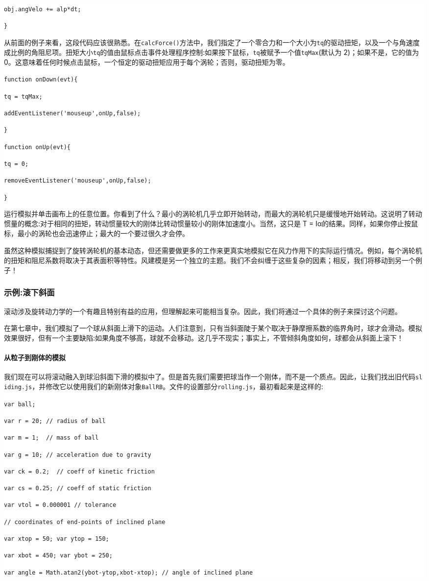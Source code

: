 `obj.angVelo += alp*dt;`

`}`

从前面的例子来看，这段代码应该很熟悉。在`calcForce()`方法中，我们指定了一个零合力和一个大小为`tq`的驱动扭矩，以及一个与角速度成比例的角阻尼项。扭矩大小`tq`的值由鼠标点击事件处理程序控制:如果按下鼠标，`tq`被赋予一个值`tqMax`(默认为 2)；如果不是，它的值为 0。这意味着任何时候点击鼠标，一个恒定的驱动扭矩应用于每个涡轮；否则，驱动扭矩为零。

`function onDown(evt){`

`tq = tqMax;`

`addEventListener('mouseup',onUp,false);`

`}`

`function onUp(evt){`

`tq = 0;`

`removeEventListener('mouseup',onUp,false);`

`}`

运行模拟并单击画布上的任意位置。你看到了什么？最小的涡轮机几乎立即开始转动，而最大的涡轮机只是缓慢地开始转动。这说明了转动惯量的概念:对于相同的扭矩，转动惯量较大的刚体比转动惯量较小的刚体加速度小。当然，这只是 T = Iα的结果。同样，如果你停止按鼠标，最小的涡轮也会迅速停止；最大的一个要过很久才会停。

虽然这种模拟捕捉到了旋转涡轮机的基本动态，但还需要做更多的工作来更真实地模拟它在风力作用下的实际运行情况。例如，每个涡轮机的扭矩和阻尼系数将取决于其表面积等特性。风建模是另一个独立的主题。我们不会纠缠于这些复杂的因素；相反，我们将移动到另一个例子！

### 示例:滚下斜面

滚动涉及旋转动力学的一个有趣且特别有益的应用，但理解起来可能相当复杂。因此，我们将通过一个具体的例子来探讨这个问题。

在第七章中，我们模拟了一个球从斜面上滑下的运动。人们注意到，只有当斜面陡于某个取决于静摩擦系数的临界角时，球才会滑动。模拟效果很好，但有一个主要缺陷:如果角度不够高，球就不会移动。这几乎不现实；事实上，不管倾斜角度如何，球都会从斜面上滚下！

#### 从粒子到刚体的模拟

我们现在可以将滚动融入到球沿斜面下滑的模拟中了。但是首先我们需要把球当作一个刚体，而不是一个质点。因此，让我们找出旧代码`sliding.js`，并修改它以使用我们的新刚体对象`BallRB`。文件的设置部分`rolling.js`，最初看起来是这样的:

`var ball;`

`var r = 20; // radius of ball`

`var m = 1;  // mass of ball`

`var g = 10; // acceleration due to gravity`

`var ck = 0.2;  // coeff of kinetic friction`

`var cs = 0.25; // coeff of static friction`

`var vtol = 0.000001 // tolerance`

`// coordinates of end-points of inclined plane`

`var xtop = 50; var ytop = 150;`

`var xbot = 450; var ybot = 250;`

`var angle = Math.atan2(ybot-ytop,xbot-xtop); // angle of inclined plane`
